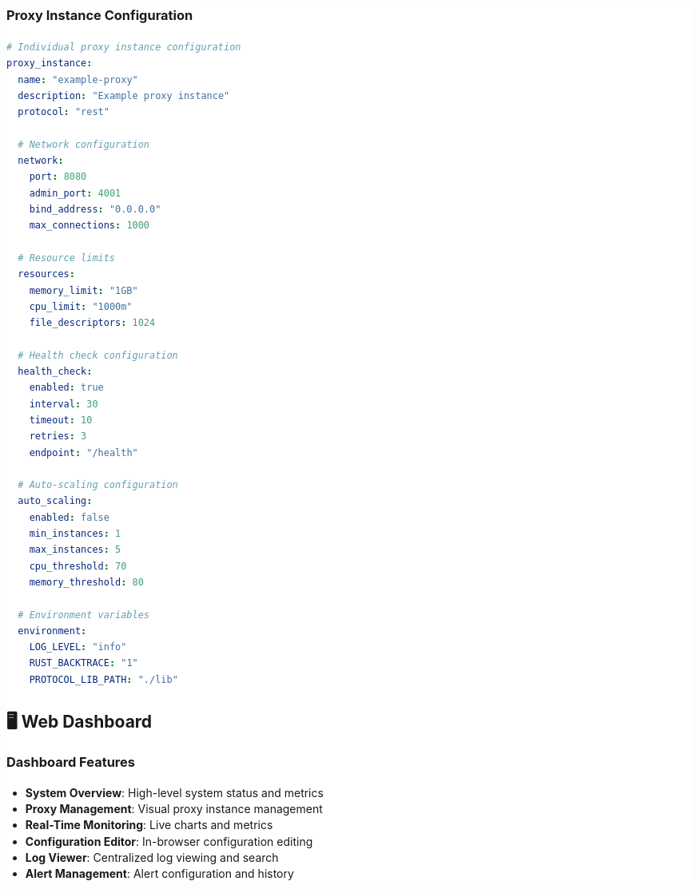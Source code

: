 ### Proxy Instance Configuration
```yaml
# Individual proxy instance configuration
proxy_instance:
  name: "example-proxy"
  description: "Example proxy instance"
  protocol: "rest"
  
  # Network configuration
  network:
    port: 8080
    admin_port: 4001
    bind_address: "0.0.0.0"
    max_connections: 1000
    
  # Resource limits
  resources:
    memory_limit: "1GB"
    cpu_limit: "1000m"
    file_descriptors: 1024
    
  # Health check configuration
  health_check:
    enabled: true
    interval: 30
    timeout: 10
    retries: 3
    endpoint: "/health"
    
  # Auto-scaling configuration
  auto_scaling:
    enabled: false
    min_instances: 1
    max_instances: 5
    cpu_threshold: 70
    memory_threshold: 80
    
  # Environment variables
  environment:
    LOG_LEVEL: "info"
    RUST_BACKTRACE: "1"
    PROTOCOL_LIB_PATH: "./lib"
```

## 🖥️ Web Dashboard

### Dashboard Features
- **System Overview**: High-level system status and metrics
- **Proxy Management**: Visual proxy instance management
- **Real-Time Monitoring**: Live charts and metrics
- **Configuration Editor**: In-browser configuration editing
- **Log Viewer**: Centralized log viewing and search
- **Alert Management**: Alert configuration and history
